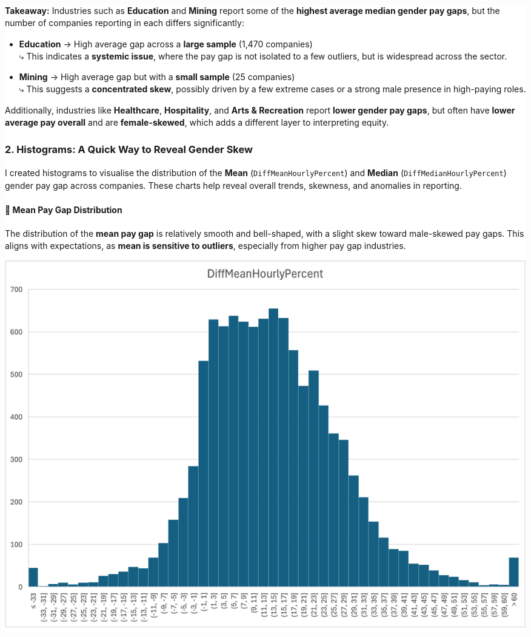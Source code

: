 **Takeaway:**
Industries such as **Education** and **Mining** report some of the **highest average median gender pay gaps**, but the number of companies reporting in each differs significantly:

- **Education** → High average gap across a **large sample** (1,470 companies)  
  ⤷ This indicates a **systemic issue**, where the pay gap is not isolated to a few outliers, but is widespread across the sector.

- **Mining** → High average gap but with a **small sample** (25 companies)  
  ⤷ This suggests a **concentrated skew**, possibly driven by a few extreme cases or a strong male presence in high-paying roles.

Additionally, industries like **Healthcare**, **Hospitality**, and **Arts & Recreation** report **lower gender pay gaps**, but often have **lower average pay overall** and are **female-skewed**, which adds a different layer to interpreting equity.


### 2. **Histograms: A Quick Way to Reveal Gender Skew**  
I created histograms to visualise the distribution of the **Mean** (`DiffMeanHourlyPercent`) and **Median** (`DiffMedianHourlyPercent`) gender pay gap across companies. These charts help reveal overall trends, skewness, and anomalies in reporting.

#### 🔹 Mean Pay Gap Distribution  
The distribution of the **mean pay gap** is relatively smooth and bell-shaped, with a slight skew toward male-skewed pay gaps.
This aligns with expectations, as **mean is sensitive to outliers**, especially from higher pay gap industries.

![Mean Pay Gap Distribution](./images/hist_mean_gap.png) 
